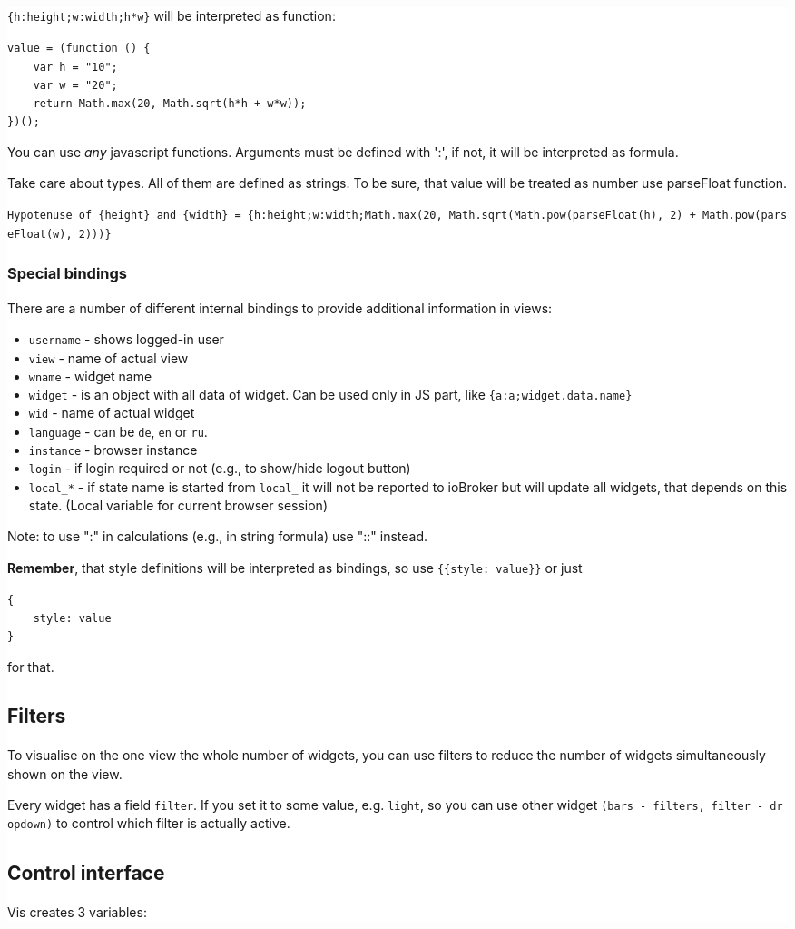 `{h:height;w:width;h*w}` will be interpreted as function:

```
value = (function () {
    var h = "10";
    var w = "20";
    return Math.max(20, Math.sqrt(h*h + w*w));
})();
```

You can use *any* javascript functions. Arguments must be defined with ':', if not, it will be interpreted as formula.

Take care about types. All of them are defined as strings. To be sure, that value will be treated as number use parseFloat function.

```
Hypotenuse of {height} and {width} = {h:height;w:width;Math.max(20, Math.sqrt(Math.pow(parseFloat(h), 2) + Math.pow(parseFloat(w), 2)))}
```

### Special bindings
There are a number of different internal bindings to provide additional information in views:
* `username` - shows logged-in user
* `view` - name of actual view
* `wname` - widget name
* `widget` - is an object with all data of widget. Can be used only in JS part, like `{a:a;widget.data.name}`
* `wid` - name of actual widget
* `language` - can be `de`, `en` or `ru`.
* `instance` - browser instance
* `login` - if login required or not (e.g., to show/hide logout button)
* `local_*` - if state name is started from `local_` it will not be reported to ioBroker but will update all widgets, that depends on this state. (Local variable for current browser session)

Note: to use ":" in calculations (e.g., in string formula) use "::" instead.

**Remember**, that style definitions will be interpreted as bindings, so use `{{style: value}}` or just

```
{
	style: value
}
```

for that.

## Filters
To visualise on the one view the whole number of widgets, you can use filters to reduce the number of widgets simultaneously shown on the view.
 
Every widget has a field `filter`. If you set it to some value, e.g. `light`, so you can use other widget `(bars - filters, filter - dropdown)` to control which filter is actually active.

## Control interface
Vis creates 3 variables:
